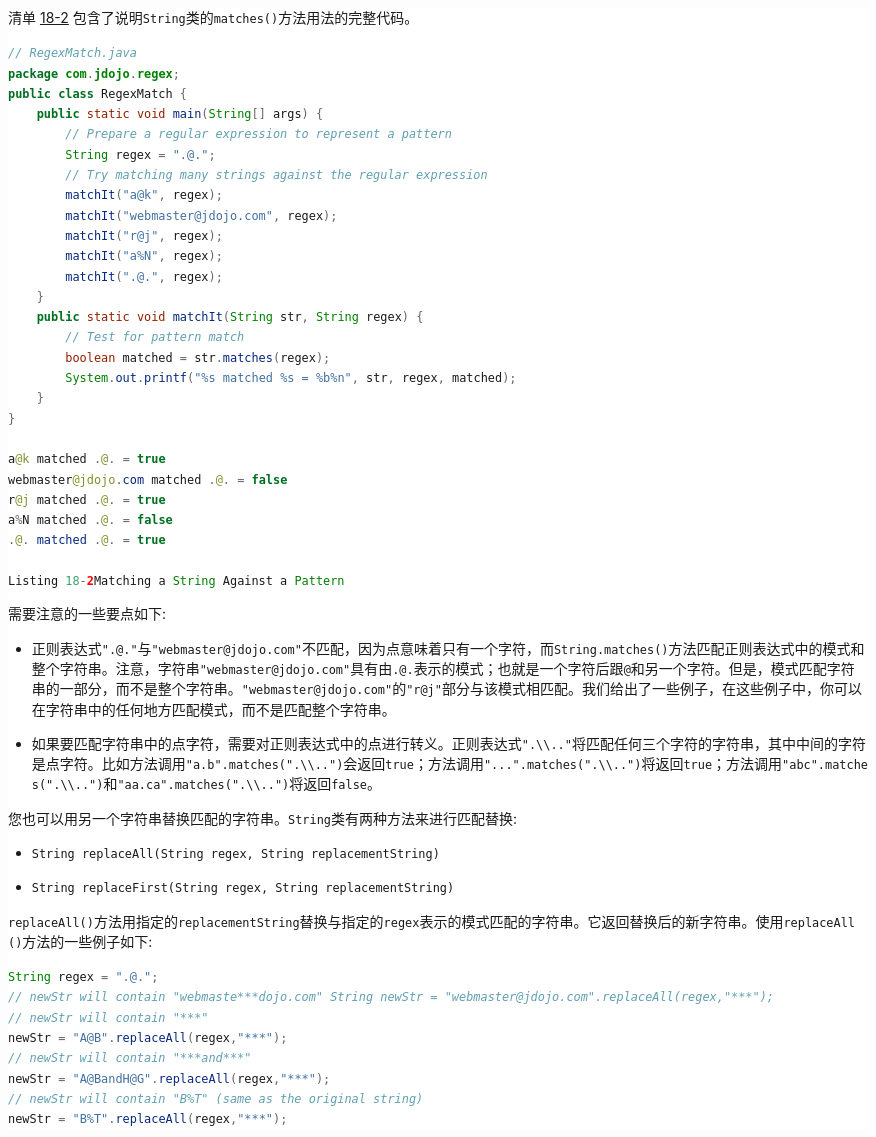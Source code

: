清单 [18-2](#PC3) 包含了说明`String`类的`matches()`方法用法的完整代码。

```java
// RegexMatch.java
package com.jdojo.regex;
public class RegexMatch {
    public static void main(String[] args) {
        // Prepare a regular expression to represent a pattern
        String regex = ".@.";
        // Try matching many strings against the regular expression
        matchIt("a@k", regex);
        matchIt("webmaster@jdojo.com", regex);
        matchIt("r@j", regex);
        matchIt("a%N", regex);
        matchIt(".@.", regex);
    }
    public static void matchIt(String str, String regex) {
        // Test for pattern match
        boolean matched = str.matches(regex);
        System.out.printf("%s matched %s = %b%n", str, regex, matched);
    }
}

a@k matched .@. = true
webmaster@jdojo.com matched .@. = false
r@j matched .@. = true
a%N matched .@. = false
.@. matched .@. = true

Listing 18-2Matching a String Against a Pattern

```

需要注意的一些要点如下:

*   正则表达式`".@."`与`"webmaster@jdojo.com"`不匹配，因为点意味着只有一个字符，而`String.matches()`方法匹配正则表达式中的模式和整个字符串。注意，字符串`"webmaster@jdojo.com"`具有由`.@.`表示的模式；也就是一个字符后跟`@`和另一个字符。但是，模式匹配字符串的一部分，而不是整个字符串。`"webmaster@jdojo.com"`的`"r@j"`部分与该模式相匹配。我们给出了一些例子，在这些例子中，你可以在字符串中的任何地方匹配模式，而不是匹配整个字符串。

*   如果要匹配字符串中的点字符，需要对正则表达式中的点进行转义。正则表达式`".\\.."`将匹配任何三个字符的字符串，其中中间的字符是点字符。比如方法调用`"a.b".matches(".\\..")`会返回`true`；方法调用`"...".matches(".\\..")`将返回`true`；方法调用`"abc".matches(".\\..")`和`"aa.ca".matches(".\\..")`将返回`false`。

您也可以用另一个字符串替换匹配的字符串。`String`类有两种方法来进行匹配替换:

*   `String replaceAll(String regex, String replacementString)`

*   `String replaceFirst(String regex, String replacementString)`

`replaceAll()`方法用指定的`replacementString`替换与指定的`regex`表示的模式匹配的字符串。它返回替换后的新字符串。使用`replaceAll()`方法的一些例子如下:

```java
String regex = ".@.";
// newStr will contain "webmaste***dojo.com" String newStr = "webmaster@jdojo.com".replaceAll(regex,"***");
// newStr will contain "***"
newStr = "A@B".replaceAll(regex,"***");
// newStr will contain "***and***"
newStr = "A@BandH@G".replaceAll(regex,"***");
// newStr will contain "B%T" (same as the original string)
newStr = "B%T".replaceAll(regex,"***");

```
